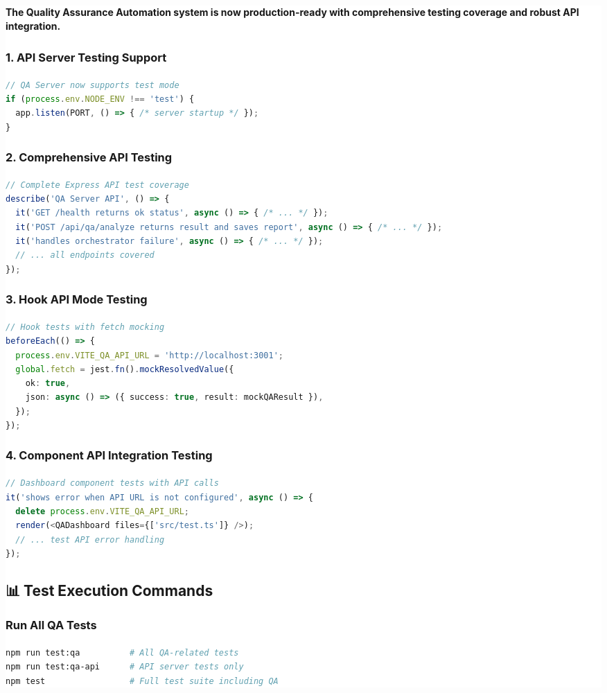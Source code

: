 **The Quality Assurance Automation system is now production-ready with comprehensive testing coverage and robust API integration.**

### **1. API Server Testing Support**
```typescript
// QA Server now supports test mode
if (process.env.NODE_ENV !== 'test') {
  app.listen(PORT, () => { /* server startup */ });
}
```

### **2. Comprehensive API Testing**
```typescript
// Complete Express API test coverage
describe('QA Server API', () => {
  it('GET /health returns ok status', async () => { /* ... */ });
  it('POST /api/qa/analyze returns result and saves report', async () => { /* ... */ });
  it('handles orchestrator failure', async () => { /* ... */ });
  // ... all endpoints covered
});
```

### **3. Hook API Mode Testing**
```typescript
// Hook tests with fetch mocking
beforeEach(() => {
  process.env.VITE_QA_API_URL = 'http://localhost:3001';
  global.fetch = jest.fn().mockResolvedValue({
    ok: true,
    json: async () => ({ success: true, result: mockQAResult }),
  });
});
```

### **4. Component API Integration Testing**
```typescript
// Dashboard component tests with API calls
it('shows error when API URL is not configured', async () => {
  delete process.env.VITE_QA_API_URL;
  render(<QADashboard files={['src/test.ts']} />);
  // ... test API error handling
});
```

## 📊 **Test Execution Commands**

### **Run All QA Tests**
```bash
npm run test:qa          # All QA-related tests
npm run test:qa-api      # API server tests only
npm test                 # Full test suite including QA
```
